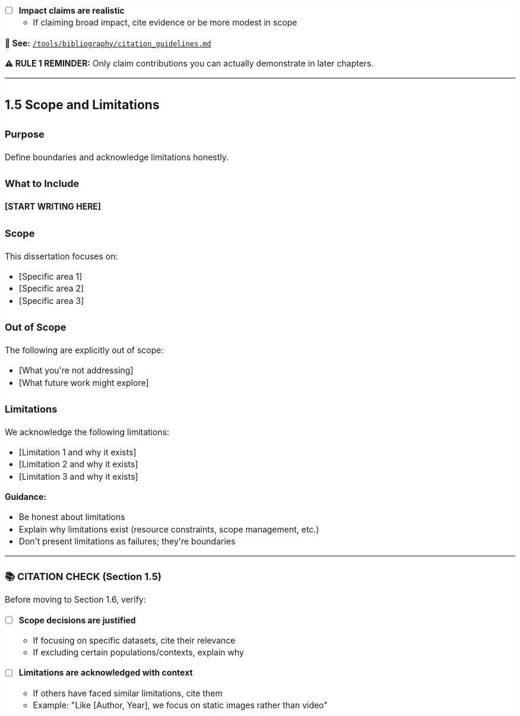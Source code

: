 - [ ] **Impact claims are realistic**
  - If claiming broad impact, cite evidence or be more modest in scope

**📖 See:** [`/tools/bibliography/citation_guidelines.md`](../../tools/bibliography/citation_guidelines.md)

**⚠️ RULE 1 REMINDER:** Only claim contributions you can actually demonstrate in later chapters.

---

## 1.5 Scope and Limitations

### Purpose
Define boundaries and acknowledge limitations honestly.

### What to Include

**[START WRITING HERE]**

### Scope
This dissertation focuses on:
- [Specific area 1]
- [Specific area 2]
- [Specific area 3]

### Out of Scope
The following are explicitly out of scope:
- [What you're not addressing]
- [What future work might explore]

### Limitations
We acknowledge the following limitations:
- [Limitation 1 and why it exists]
- [Limitation 2 and why it exists]
- [Limitation 3 and why it exists]

**Guidance:**
- Be honest about limitations
- Explain why limitations exist (resource constraints, scope management, etc.)
- Don't present limitations as failures; they're boundaries

---

### 📚 CITATION CHECK (Section 1.5)

Before moving to Section 1.6, verify:

- [ ] **Scope decisions are justified**
  - If focusing on specific datasets, cite their relevance
  - If excluding certain populations/contexts, explain why

- [ ] **Limitations are acknowledged with context**
  - If others have faced similar limitations, cite them
  - Example: "Like [Author, Year], we focus on static images rather than video"
